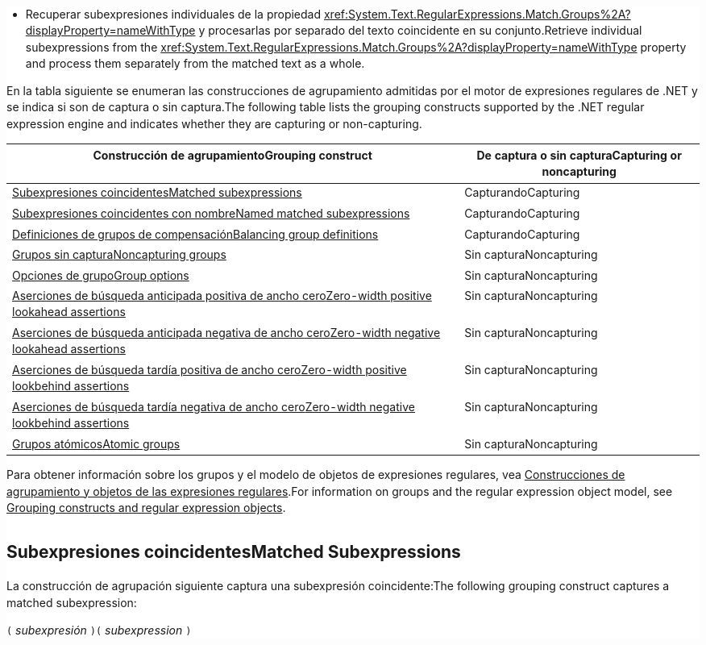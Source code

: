 - <span data-ttu-id="90dcf-111">Recuperar subexpresiones individuales de la propiedad <xref:System.Text.RegularExpressions.Match.Groups%2A?displayProperty=nameWithType> y procesarlas por separado del texto coincidente en su conjunto.</span><span class="sxs-lookup"><span data-stu-id="90dcf-111">Retrieve individual subexpressions from the <xref:System.Text.RegularExpressions.Match.Groups%2A?displayProperty=nameWithType> property and process them separately from the matched text as a whole.</span></span>  
  
 <span data-ttu-id="90dcf-112">En la tabla siguiente se enumeran las construcciones de agrupamiento admitidas por el motor de expresiones regulares de .NET y se indica si son de captura o sin captura.</span><span class="sxs-lookup"><span data-stu-id="90dcf-112">The following table lists the grouping constructs supported by the .NET regular expression engine and indicates whether they are capturing or non-capturing.</span></span>  
  
|<span data-ttu-id="90dcf-113">Construcción de agrupamiento</span><span class="sxs-lookup"><span data-stu-id="90dcf-113">Grouping construct</span></span>|<span data-ttu-id="90dcf-114">De captura o sin captura</span><span class="sxs-lookup"><span data-stu-id="90dcf-114">Capturing or noncapturing</span></span>|  
|------------------------|-------------------------------|  
|[<span data-ttu-id="90dcf-115">Subexpresiones coincidentes</span><span class="sxs-lookup"><span data-stu-id="90dcf-115">Matched subexpressions</span></span>](#matched_subexpression)|<span data-ttu-id="90dcf-116">Capturando</span><span class="sxs-lookup"><span data-stu-id="90dcf-116">Capturing</span></span>|  
|[<span data-ttu-id="90dcf-117">Subexpresiones coincidentes con nombre</span><span class="sxs-lookup"><span data-stu-id="90dcf-117">Named matched subexpressions</span></span>](#named_matched_subexpression)|<span data-ttu-id="90dcf-118">Capturando</span><span class="sxs-lookup"><span data-stu-id="90dcf-118">Capturing</span></span>|  
|[<span data-ttu-id="90dcf-119">Definiciones de grupos de compensación</span><span class="sxs-lookup"><span data-stu-id="90dcf-119">Balancing group definitions</span></span>](#balancing_group_definition)|<span data-ttu-id="90dcf-120">Capturando</span><span class="sxs-lookup"><span data-stu-id="90dcf-120">Capturing</span></span>|  
|[<span data-ttu-id="90dcf-121">Grupos sin captura</span><span class="sxs-lookup"><span data-stu-id="90dcf-121">Noncapturing groups</span></span>](#noncapturing_group)|<span data-ttu-id="90dcf-122">Sin captura</span><span class="sxs-lookup"><span data-stu-id="90dcf-122">Noncapturing</span></span>|  
|[<span data-ttu-id="90dcf-123">Opciones de grupo</span><span class="sxs-lookup"><span data-stu-id="90dcf-123">Group options</span></span>](#group_options)|<span data-ttu-id="90dcf-124">Sin captura</span><span class="sxs-lookup"><span data-stu-id="90dcf-124">Noncapturing</span></span>|  
|[<span data-ttu-id="90dcf-125">Aserciones de búsqueda anticipada positiva de ancho cero</span><span class="sxs-lookup"><span data-stu-id="90dcf-125">Zero-width positive lookahead assertions</span></span>](#zerowidth_positive_lookahead_assertion)|<span data-ttu-id="90dcf-126">Sin captura</span><span class="sxs-lookup"><span data-stu-id="90dcf-126">Noncapturing</span></span>|  
|[<span data-ttu-id="90dcf-127">Aserciones de búsqueda anticipada negativa de ancho cero</span><span class="sxs-lookup"><span data-stu-id="90dcf-127">Zero-width negative lookahead assertions</span></span>](#zerowidth_negative_lookahead_assertion)|<span data-ttu-id="90dcf-128">Sin captura</span><span class="sxs-lookup"><span data-stu-id="90dcf-128">Noncapturing</span></span>|  
|[<span data-ttu-id="90dcf-129">Aserciones de búsqueda tardía positiva de ancho cero</span><span class="sxs-lookup"><span data-stu-id="90dcf-129">Zero-width positive lookbehind assertions</span></span>](#zerowidth_positive_lookbehind_assertion)|<span data-ttu-id="90dcf-130">Sin captura</span><span class="sxs-lookup"><span data-stu-id="90dcf-130">Noncapturing</span></span>|  
|[<span data-ttu-id="90dcf-131">Aserciones de búsqueda tardía negativa de ancho cero</span><span class="sxs-lookup"><span data-stu-id="90dcf-131">Zero-width negative lookbehind assertions</span></span>](#zerowidth_negative_lookbehind_assertion)|<span data-ttu-id="90dcf-132">Sin captura</span><span class="sxs-lookup"><span data-stu-id="90dcf-132">Noncapturing</span></span>|  
|[<span data-ttu-id="90dcf-133">Grupos atómicos</span><span class="sxs-lookup"><span data-stu-id="90dcf-133">Atomic groups</span></span>](#atomic_groups)|<span data-ttu-id="90dcf-134">Sin captura</span><span class="sxs-lookup"><span data-stu-id="90dcf-134">Noncapturing</span></span>|  
  
 <span data-ttu-id="90dcf-135">Para obtener información sobre los grupos y el modelo de objetos de expresiones regulares, vea [Construcciones de agrupamiento y objetos de las expresiones regulares](#Objects).</span><span class="sxs-lookup"><span data-stu-id="90dcf-135">For information on groups and the regular expression object model, see [Grouping constructs and regular expression objects](#Objects).</span></span>  
  
<a name="matched_subexpression"></a>
## <a name="matched-subexpressions"></a><span data-ttu-id="90dcf-136">Subexpresiones coincidentes</span><span class="sxs-lookup"><span data-stu-id="90dcf-136">Matched Subexpressions</span></span>  
 <span data-ttu-id="90dcf-137">La construcción de agrupación siguiente captura una subexpresión coincidente:</span><span class="sxs-lookup"><span data-stu-id="90dcf-137">The following grouping construct captures a matched subexpression:</span></span>  
  
 <span data-ttu-id="90dcf-138">`(` *subexpresión* `)`</span><span class="sxs-lookup"><span data-stu-id="90dcf-138">`(` *subexpression* `)`</span></span>  
  